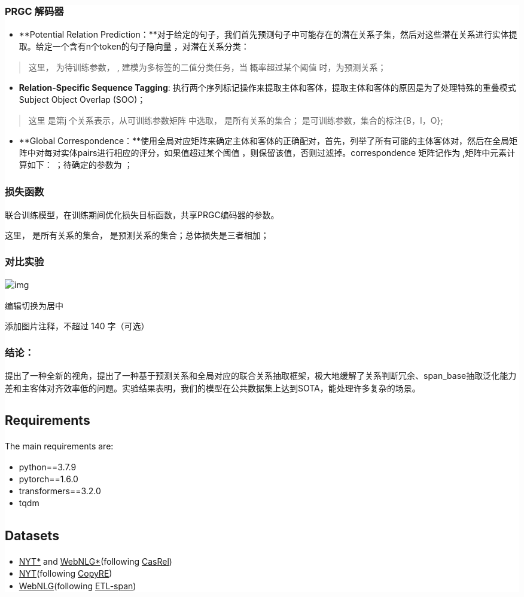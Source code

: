 ###  **PRGC 解码器**

- **Potential Relation Prediction：**对于给定的句子，我们首先预测句子中可能存在的潜在关系子集，然后对这些潜在关系进行实体提取。给定一个含有n个token的句子隐向量  ，对潜在关系分类：  

> 这里，  为待训练参数，   , 建模为多标签的二值分类任务，当  概率超过某个阈值  时，为预测关系；

- **Relation-Specific Sequence Tagging**: 执行两个序列标记操作来提取主体和客体，提取主体和客体的原因是为了处理特殊的重叠模式Subject Object Overlap (SOO)；

 

> 这里  是第j 个关系表示，从可训练参数矩阵  中选取，  是所有关系的集合；  是可训练参数，集合的标注{B，I，O};

- **Global Correspondence：**使用全局对应矩阵来确定主体和客体的正确配对，首先，列举了所有可能的主体客体对，然后在全局矩阵中对每对实体pairs进行相应的评分，如果值超过某个阈值  ，则保留该值，否则过滤掉。correspondence 矩阵记作为  ,矩阵中元素计算如下： ；待确定的参数为  ；

### **损失函数**

联合训练模型，在训练期间优化损失目标函数，共享PRGC编码器的参数。

 

这里，  是所有关系的集合，  是预测关系的集合；总体损失是三者相加；

### **对比实验**

![img](https://pic1.zhimg.com/80/v2-cdffd97afe8ee8ed4ee4ba7d1bfaff83_720w.png?source=d16d100b)



编辑切换为居中

添加图片注释，不超过 140 字（可选）

### **结论：**

​	    	提出了一种全新的视角，提出了一种基于预测关系和全局对应的联合关系抽取框架，极大地缓解了关系判断冗余、span_base抽取泛化能力差和主客体对齐效率低的问题。实验结果表明，我们的模型在公共数据集上达到SOTA，能处理许多复杂的场景。



## Requirements

The main requirements are:

  - python==3.7.9
  - pytorch==1.6.0
  - transformers==3.2.0
  - tqdm

## Datasets

- [NYT*](https://github.com/weizhepei/CasRel/tree/master/data/NYT) and [WebNLG*](https://github.com/weizhepei/CasRel/tree/master/data/WebNLG)(following [CasRel](https://github.com/weizhepei/CasRel))
- [NYT](https://drive.google.com/file/d/1kAVwR051gjfKn3p6oKc7CzNT9g2Cjy6N/view)(following [CopyRE](https://github.com/xiangrongzeng/copy_re))
- [WebNLG](https://github.com/yubowen-ph/JointER/tree/master/dataset/WebNLG/data)(following [ETL-span](https://github.com/yubowen-ph/JointER))
